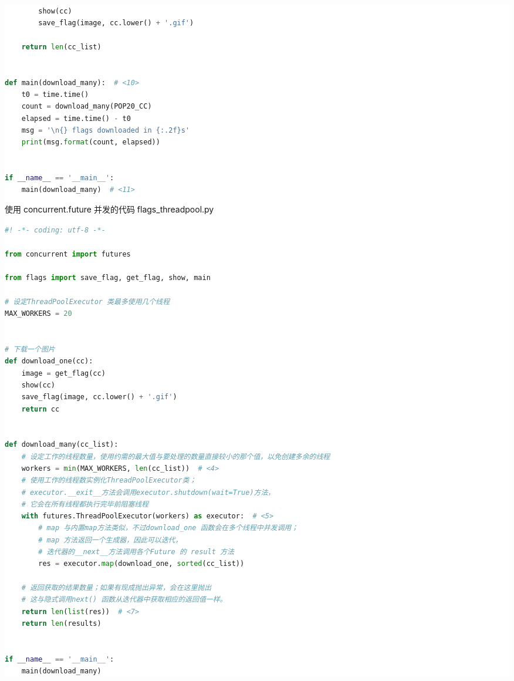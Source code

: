 ```python
        show(cc)
        save_flag(image, cc.lower() + '.gif')

    return len(cc_list)


def main(download_many):  # <10>
    t0 = time.time()
    count = download_many(POP20_CC)
    elapsed = time.time() - t0
    msg = '\n{} flags downloaded in {:.2f}s'
    print(msg.format(count, elapsed))


if __name__ == '__main__':
    main(download_many)  # <11>
```

使用 concurrent.future 并发的代码 flags_threadpool.py

```python
#! -*- coding: utf-8 -*-

from concurrent import futures

from flags import save_flag, get_flag, show, main

# 设定ThreadPoolExecutor 类最多使用几个线程
MAX_WORKERS = 20


# 下载一个图片
def download_one(cc):
    image = get_flag(cc)
    show(cc)
    save_flag(image, cc.lower() + '.gif')
    return cc


def download_many(cc_list):
    # 设定工作的线程数量，使用约需的最大值与要处理的数量直接较小的那个值，以免创建多余的线程
    workers = min(MAX_WORKERS, len(cc_list))  # <4>
    # 使用工作的线程数实例化ThreadPoolExecutor类；
    # executor.__exit__方法会调用executor.shutdown(wait=True)方法，
    # 它会在所有线程都执行完毕前阻塞线程
    with futures.ThreadPoolExecutor(workers) as executor:  # <5>
        # map 与内置map方法类似，不过download_one 函数会在多个线程中并发调用；
        # map 方法返回一个生成器，因此可以迭代，
        # 迭代器的__next__方法调用各个Future 的 result 方法
        res = executor.map(download_one, sorted(cc_list))

    # 返回获取的结果数量；如果有现成抛出异常，会在这里抛出
    # 这与隐式调用next() 函数从迭代器中获取相应的返回值一样。
    return len(list(res))  # <7>
    return len(results)


if __name__ == '__main__':
    main(download_many)
```
